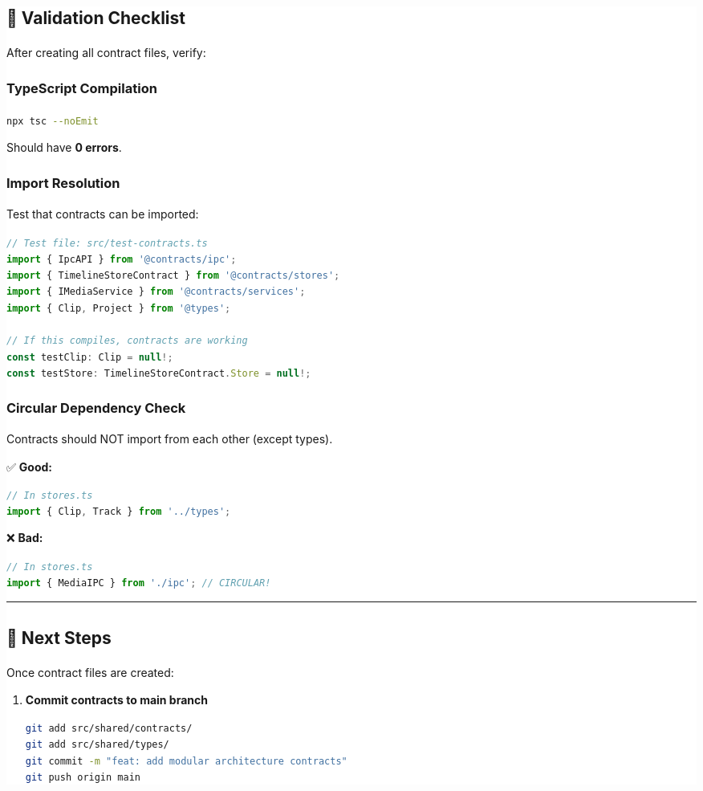 
## 🎯 Validation Checklist

After creating all contract files, verify:

### TypeScript Compilation
```bash
npx tsc --noEmit
```
Should have **0 errors**.

### Import Resolution
Test that contracts can be imported:

```typescript
// Test file: src/test-contracts.ts
import { IpcAPI } from '@contracts/ipc';
import { TimelineStoreContract } from '@contracts/stores';
import { IMediaService } from '@contracts/services';
import { Clip, Project } from '@types';

// If this compiles, contracts are working
const testClip: Clip = null!;
const testStore: TimelineStoreContract.Store = null!;
```

### Circular Dependency Check
Contracts should NOT import from each other (except types).

✅ **Good:**
```typescript
// In stores.ts
import { Clip, Track } from '../types';
```

❌ **Bad:**
```typescript
// In stores.ts
import { MediaIPC } from './ipc'; // CIRCULAR!
```

---

## 🚀 Next Steps

Once contract files are created:

1. **Commit contracts to main branch**
   ```bash
   git add src/shared/contracts/
   git add src/shared/types/
   git commit -m "feat: add modular architecture contracts"
   git push origin main
   ```
